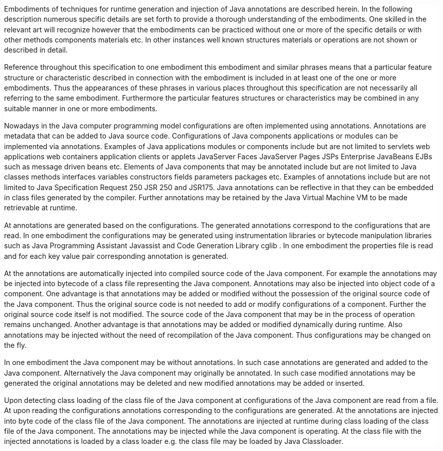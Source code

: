 Embodiments of techniques for runtime generation and injection of Java annotations are described herein. In the following description numerous specific details are set forth to provide a thorough understanding of the embodiments. One skilled in the relevant art will recognize however that the embodiments can be practiced without one or more of the specific details or with other methods components materials etc. In other instances well known structures materials or operations are not shown or described in detail.

Reference throughout this specification to one embodiment this embodiment and similar phrases means that a particular feature structure or characteristic described in connection with the embodiment is included in at least one of the one or more embodiments. Thus the appearances of these phrases in various places throughout this specification are not necessarily all referring to the same embodiment. Furthermore the particular features structures or characteristics may be combined in any suitable manner in one or more embodiments.

Nowadays in the Java computer programming model configurations are often implemented using annotations. Annotations are metadata that can be added to Java source code. Configurations of Java components applications or modules can be implemented via annotations. Examples of Java applications modules or components include but are not limited to servlets web applications web containers application clients or applets JavaServer Faces JavaServer Pages JSPs Enterprise JavaBeans EJBs such as message driven beans etc. Elements of Java components that may be annotated include but are not limited to Java classes methods interfaces variables constructors fields parameters packages etc. Examples of annotations include but are not limited to Java Specification Request 250 JSR 250 and JSR175. Java annotations can be reflective in that they can be embedded in class files generated by the compiler. Further annotations may be retained by the Java Virtual Machine VM to be made retrievable at runtime.

At annotations are generated based on the configurations. The generated annotations correspond to the configurations that are read. In one embodiment the configurations may be generated using instrumentation libraries or bytecode manipulation libraries such as Java Programming Assistant Javassist and Code Generation Library cglib . In one embodiment the properties file is read and for each key value pair corresponding annotation is generated.

At the annotations are automatically injected into compiled source code of the Java component. For example the annotations may be injected into bytecode of a class file representing the Java component. Annotations may also be injected into object code of a component. One advantage is that annotations may be added or modified without the possession of the original source code of the Java component. Thus the original source code is not needed to add or modify configurations of a component. Further the original source code itself is not modified. The source code of the Java component that may be in the process of operation remains unchanged. Another advantage is that annotations may be added or modified dynamically during runtime. Also annotations may be injected without the need of recompilation of the Java component. Thus configurations may be changed on the fly.

In one embodiment the Java component may be without annotations. In such case annotations are generated and added to the Java component. Alternatively the Java component may originally be annotated. In such case modified annotations may be generated the original annotations may be deleted and new modified annotations may be added or inserted.

Upon detecting class loading of the class file of the Java component at configurations of the Java component are read from a file. At upon reading the configurations annotations corresponding to the configurations are generated. At the annotations are injected into byte code of the class file of the Java component. The annotations are injected at runtime during class loading of the class file of the Java component. The annotations may be injected while the Java component is operating. At the class file with the injected annotations is loaded by a class loader e.g. the class file may be loaded by Java Classloader.
